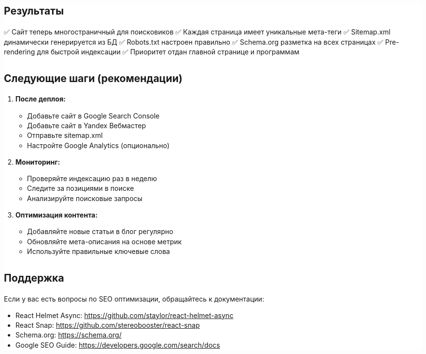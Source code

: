 ## Результаты

✅ Сайт теперь многостраничный для поисковиков
✅ Каждая страница имеет уникальные мета-теги
✅ Sitemap.xml динамически генерируется из БД
✅ Robots.txt настроен правильно
✅ Schema.org разметка на всех страницах
✅ Pre-rendering для быстрой индексации
✅ Приоритет отдан главной странице и программам

## Следующие шаги (рекомендации)

1. **После деплоя:**
   - Добавьте сайт в Google Search Console
   - Добавьте сайт в Yandex Вебмастер
   - Отправьте sitemap.xml
   - Настройте Google Analytics (опционально)

2. **Мониторинг:**
   - Проверяйте индексацию раз в неделю
   - Следите за позициями в поиске
   - Анализируйте поисковые запросы

3. **Оптимизация контента:**
   - Добавляйте новые статьи в блог регулярно
   - Обновляйте мета-описания на основе метрик
   - Используйте правильные ключевые слова

## Поддержка

Если у вас есть вопросы по SEO оптимизации, обращайтесь к документации:
- React Helmet Async: https://github.com/staylor/react-helmet-async
- React Snap: https://github.com/stereobooster/react-snap
- Schema.org: https://schema.org/
- Google SEO Guide: https://developers.google.com/search/docs
